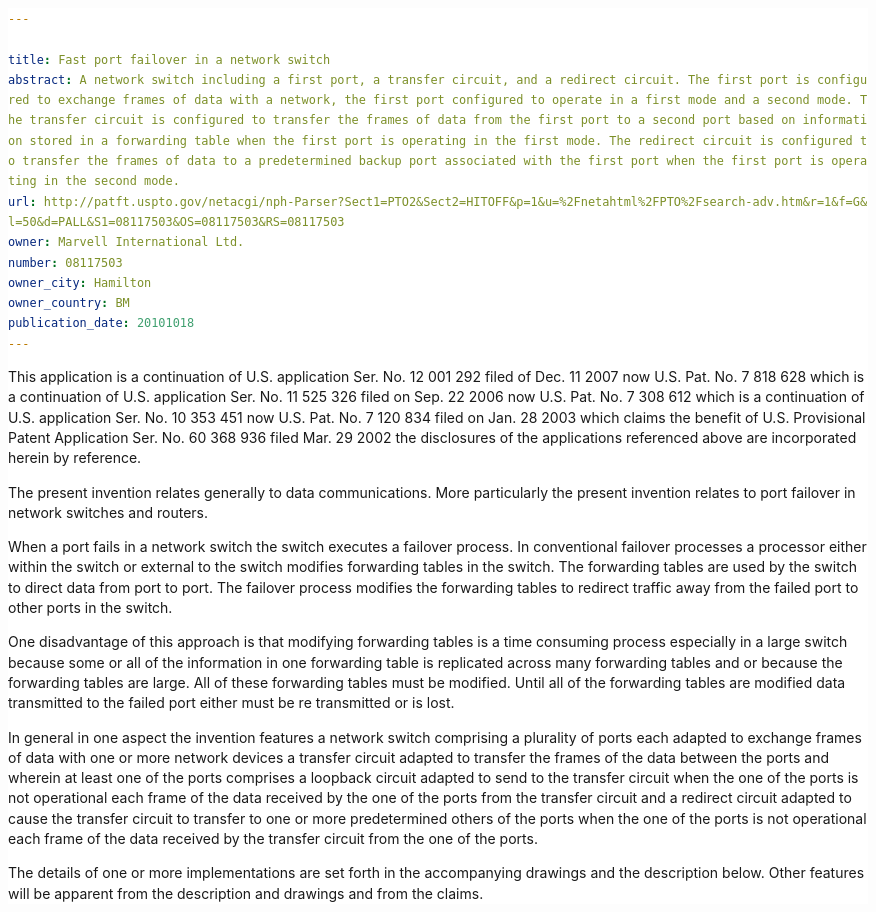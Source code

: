 ```yaml
---

title: Fast port failover in a network switch
abstract: A network switch including a first port, a transfer circuit, and a redirect circuit. The first port is configured to exchange frames of data with a network, the first port configured to operate in a first mode and a second mode. The transfer circuit is configured to transfer the frames of data from the first port to a second port based on information stored in a forwarding table when the first port is operating in the first mode. The redirect circuit is configured to transfer the frames of data to a predetermined backup port associated with the first port when the first port is operating in the second mode.
url: http://patft.uspto.gov/netacgi/nph-Parser?Sect1=PTO2&Sect2=HITOFF&p=1&u=%2Fnetahtml%2FPTO%2Fsearch-adv.htm&r=1&f=G&l=50&d=PALL&S1=08117503&OS=08117503&RS=08117503
owner: Marvell International Ltd.
number: 08117503
owner_city: Hamilton
owner_country: BM
publication_date: 20101018
---
```

This application is a continuation of U.S. application Ser. No. 12 001 292 filed of Dec. 11 2007 now U.S. Pat. No. 7 818 628 which is a continuation of U.S. application Ser. No. 11 525 326 filed on Sep. 22 2006 now U.S. Pat. No. 7 308 612 which is a continuation of U.S. application Ser. No. 10 353 451 now U.S. Pat. No. 7 120 834 filed on Jan. 28 2003 which claims the benefit of U.S. Provisional Patent Application Ser. No. 60 368 936 filed Mar. 29 2002 the disclosures of the applications referenced above are incorporated herein by reference.

The present invention relates generally to data communications. More particularly the present invention relates to port failover in network switches and routers.

When a port fails in a network switch the switch executes a failover process. In conventional failover processes a processor either within the switch or external to the switch modifies forwarding tables in the switch. The forwarding tables are used by the switch to direct data from port to port. The failover process modifies the forwarding tables to redirect traffic away from the failed port to other ports in the switch.

One disadvantage of this approach is that modifying forwarding tables is a time consuming process especially in a large switch because some or all of the information in one forwarding table is replicated across many forwarding tables and or because the forwarding tables are large. All of these forwarding tables must be modified. Until all of the forwarding tables are modified data transmitted to the failed port either must be re transmitted or is lost.

In general in one aspect the invention features a network switch comprising a plurality of ports each adapted to exchange frames of data with one or more network devices a transfer circuit adapted to transfer the frames of the data between the ports and wherein at least one of the ports comprises a loopback circuit adapted to send to the transfer circuit when the one of the ports is not operational each frame of the data received by the one of the ports from the transfer circuit and a redirect circuit adapted to cause the transfer circuit to transfer to one or more predetermined others of the ports when the one of the ports is not operational each frame of the data received by the transfer circuit from the one of the ports.

The details of one or more implementations are set forth in the accompanying drawings and the description below. Other features will be apparent from the description and drawings and from the claims.
